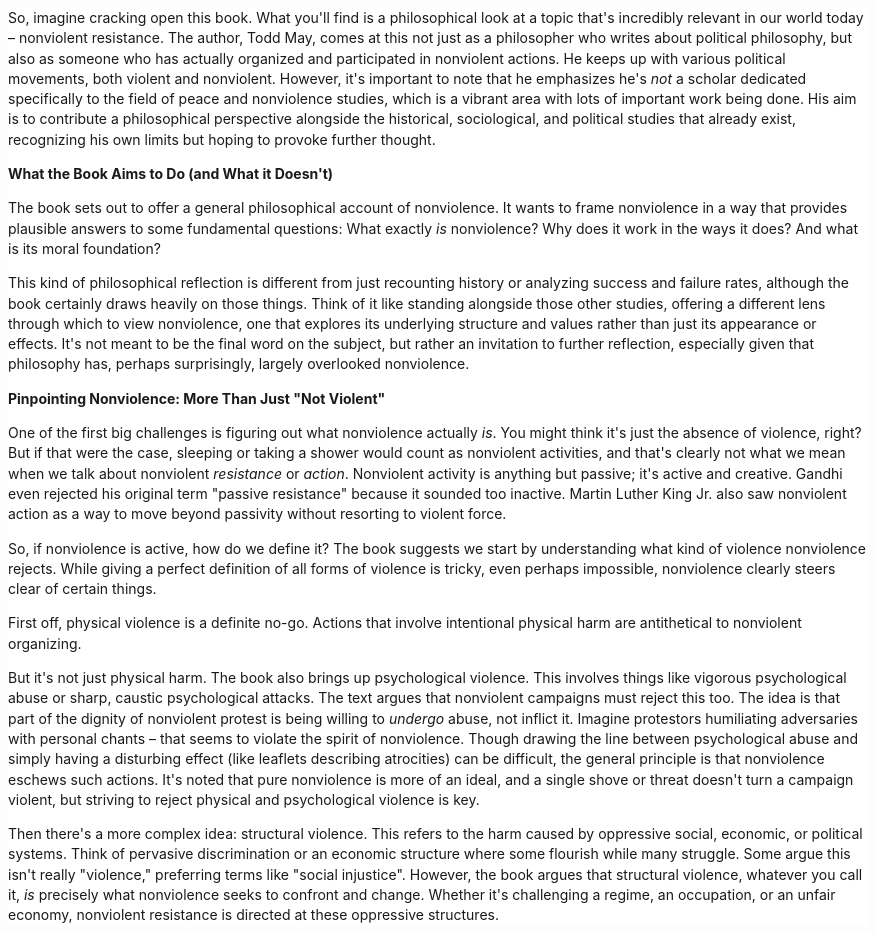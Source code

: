 So, imagine cracking open this book. What you'll find is a philosophical look at a topic that's incredibly relevant in our world today – nonviolent resistance. The author, Todd May, comes at this not just as a philosopher who writes about political philosophy, but also as someone who has actually organized and participated in nonviolent actions. He keeps up with various political movements, both violent and nonviolent. However, it's important to note that he emphasizes he's _not_ a scholar dedicated specifically to the field of peace and nonviolence studies, which is a vibrant area with lots of important work being done. His aim is to contribute a philosophical perspective alongside the historical, sociological, and political studies that already exist, recognizing his own limits but hoping to provoke further thought.

**What the Book Aims to Do (and What it Doesn't)**

The book sets out to offer a general philosophical account of nonviolence. It wants to frame nonviolence in a way that provides plausible answers to some fundamental questions: What exactly _is_ nonviolence? Why does it work in the ways it does? And what is its moral foundation?

This kind of philosophical reflection is different from just recounting history or analyzing success and failure rates, although the book certainly draws heavily on those things. Think of it like standing alongside those other studies, offering a different lens through which to view nonviolence, one that explores its underlying structure and values rather than just its appearance or effects. It's not meant to be the final word on the subject, but rather an invitation to further reflection, especially given that philosophy has, perhaps surprisingly, largely overlooked nonviolence.

**Pinpointing Nonviolence: More Than Just "Not Violent"**

One of the first big challenges is figuring out what nonviolence actually _is_. You might think it's just the absence of violence, right? But if that were the case, sleeping or taking a shower would count as nonviolent activities, and that's clearly not what we mean when we talk about nonviolent _resistance_ or _action_. Nonviolent activity is anything but passive; it's active and creative. Gandhi even rejected his original term "passive resistance" because it sounded too inactive. Martin Luther King Jr. also saw nonviolent action as a way to move beyond passivity without resorting to violent force.

So, if nonviolence is active, how do we define it? The book suggests we start by understanding what kind of violence nonviolence rejects. While giving a perfect definition of all forms of violence is tricky, even perhaps impossible, nonviolence clearly steers clear of certain things.

First off, physical violence is a definite no-go. Actions that involve intentional physical harm are antithetical to nonviolent organizing.

But it's not just physical harm. The book also brings up psychological violence. This involves things like vigorous psychological abuse or sharp, caustic psychological attacks. The text argues that nonviolent campaigns must reject this too. The idea is that part of the dignity of nonviolent protest is being willing to _undergo_ abuse, not inflict it. Imagine protestors humiliating adversaries with personal chants – that seems to violate the spirit of nonviolence. Though drawing the line between psychological abuse and simply having a disturbing effect (like leaflets describing atrocities) can be difficult, the general principle is that nonviolence eschews such actions. It's noted that pure nonviolence is more of an ideal, and a single shove or threat doesn't turn a campaign violent, but striving to reject physical and psychological violence is key.

Then there's a more complex idea: structural violence. This refers to the harm caused by oppressive social, economic, or political systems. Think of pervasive discrimination or an economic structure where some flourish while many struggle. Some argue this isn't really "violence," preferring terms like "social injustice". However, the book argues that structural violence, whatever you call it, _is_ precisely what nonviolence seeks to confront and change. Whether it's challenging a regime, an occupation, or an unfair economy, nonviolent resistance is directed at these oppressive structures.
